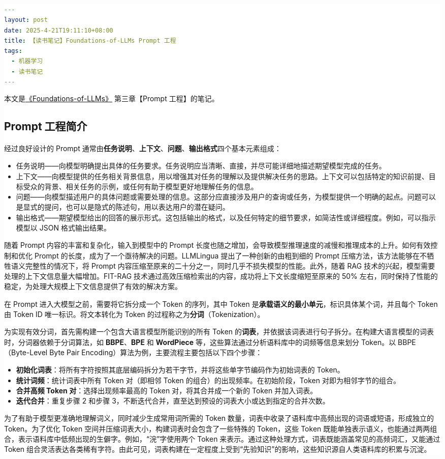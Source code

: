 ```yaml
---
layout: post
date: 2025-4-21T19:11:10+08:00
title: 【读书笔记】Foundations-of-LLMs Prompt 工程
tags: 
  - 机器学习
  - 读书笔记
---
```


<head>
    <script src="https://cdn.mathjax.org/mathjax/latest/MathJax.js?config=TeX-AMS-MML_HTMLorMML" type="text/javascript"></script>
    <script type="text/x-mathjax-config">
        MathJax.Hub.Config({
            tex2jax: {
            skipTags: ['script', 'noscript', 'style', 'textarea', 'pre'],
            inlineMath: [['$','$']]
            }
        });
    </script>
</head>

本文是[《Foundations-of-LLMs》](https://github.com/ZJU-LLMs/Foundations-of-LLMs) 第三章【Prompt 工程】的笔记。

## Prompt 工程简介

经过良好设计的 Prompt 通常由**任务说明**、**上下文**、**问题**、**输出格式**四个基本元素组成：

- 任务说明——向模型明确提出具体的任务要求。任务说明应当清晰、直接，并尽可能详细地描述期望模型完成的任务。
- 上下文——向模型提供的任务相关背景信息，用以增强其对任务的理解以及提供解决任务的思路。上下文可以包括特定的知识前提、目标受众的背景、相关任务的示例，或任何有助于模型更好地理解任务的信息。
- 问题——向模型描述用户的具体问题或需要处理的信息。这部分应直接涉及用户的查询或任务，为模型提供一个明确的起点。问题可以是显式的提问，也可以是隐式的陈述句，用以表达用户的潜在疑问。
- 输出格式——期望模型给出的回答的展示形式。这包括输出的格式，以及任何特定的细节要求，如简洁性或详细程度。例如，可以指示模型以 JSON 格式输出结果。

随着 Prompt 内容的丰富和复杂化，输入到模型中的 Prompt 长度也随之增加，会导致模型推理速度的减慢和推理成本的上升。如何有效控制和优化 Prompt 的长度，成为了一个亟待解决的问题。LLMLingua 提出了一种创新的由粗到细的 Prompt 压缩方法，该方法能够在不牺牲语义完整性的情况下，将 Prompt 内容压缩至原来的二十分之一，同时几乎不损失模型的性能。此外，随着 RAG 技术的兴起，模型需要处理的上下文信息量大幅增加。FIT-RAG 技术通过高效压缩检索出的内容，成功将上下文长度缩短至原来的 50% 左右，同时保持了性能的稳定，为处理大规模上下文信息提供了有效的解决方案。

在 Prompt 进入大模型之前，需要将它拆分成一个 Token 的序列，其中 Token 是**承载语义的最小单元**，标识具体某个词，并且每个 Token 由 Token ID 唯一标识。将文本转化为 Token 的过程称之为**分词**（Tokenization）。

为实现有效分词，首先需构建一个包含大语言模型所能识别的所有 Token 的**词表**，并依据该词表进行句子拆分。在构建大语言模型的词表时，分词器依赖于分词算法，如 **BBPE**、**BPE** 和 **WordPiece** 等，这些算法通过分析语料库中的词频等信息来划分 Token。以 BBPE（Byte-Level Byte Pair Encoding）算法为例，主要流程主要包括以下四个步骤：

* **初始化词表**：将所有字符按照其底层编码拆分为若干字节，并将这些单字节编码作为初始词表的 Token。
* **统计词频**：统计词表中所有 Token 对（即相邻 Token 的组合）的出现频率。在初始阶段，Token 对即为相邻字节的组合。
* **合并高频 Token 对**：选择出现频率最高的 Token 对，将其合并成一个新的 Token 并加入词表。
* **迭代合并**：重复步骤 2 和步骤 3，不断迭代合并，直至达到预设的词表大小或达到指定的合并次数。

为了有助于模型更准确地理解词义，同时减少生成常用词所需的 Token 数量，词表中收录了语料库中高频出现的词语或短语，形成独立的 Token。为了优化 Token 空间并压缩词表大小，构建词表时会包含了一些特殊的 Token，这些 Token 既能单独表示语义，也能通过两两组合，表示语料库中低频出现的生僻字。例如，“浣”字使用两个 Token 来表示。通过这种处理方式，词表既能涵盖常见的高频词汇，又能通过 Token 组合灵活表达各类稀有字符。由此可见，词表构建在一定程度上受到“先验知识”的影响，这些知识源自人类语料库的积累与沉淀。
